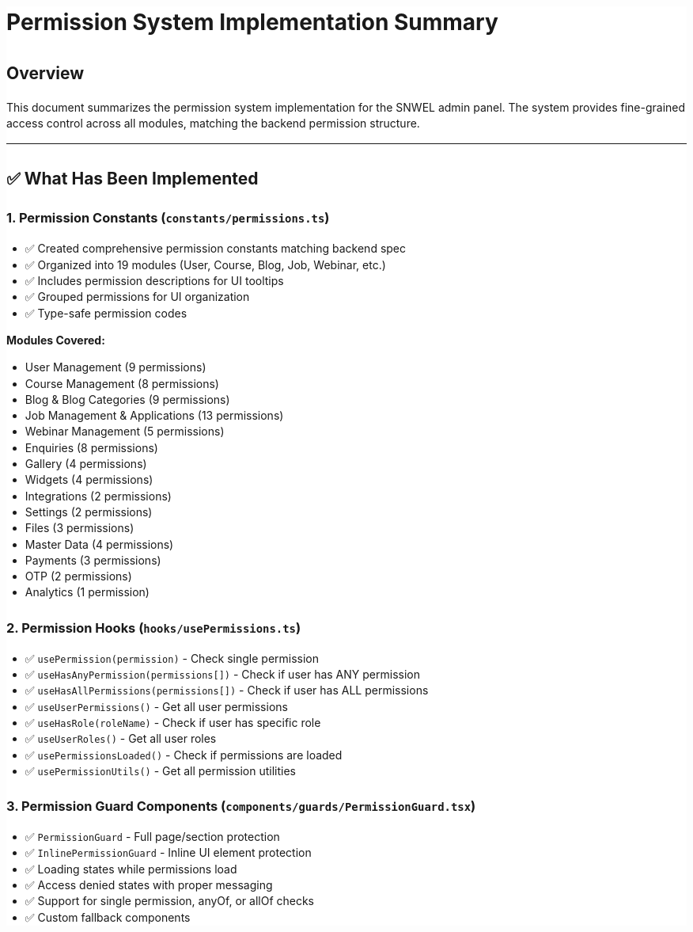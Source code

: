 # Permission System Implementation Summary

## Overview

This document summarizes the permission system implementation for the SNWEL admin panel. The system provides fine-grained access control across all modules, matching the backend permission structure.

---

## ✅ What Has Been Implemented

### 1. **Permission Constants** (`constants/permissions.ts`)
- ✅ Created comprehensive permission constants matching backend spec
- ✅ Organized into 19 modules (User, Course, Blog, Job, Webinar, etc.)
- ✅ Includes permission descriptions for UI tooltips
- ✅ Grouped permissions for UI organization
- ✅ Type-safe permission codes

**Modules Covered:**
- User Management (9 permissions)
- Course Management (8 permissions)
- Blog & Blog Categories (9 permissions)
- Job Management & Applications (13 permissions)
- Webinar Management (5 permissions)
- Enquiries (8 permissions)
- Gallery (4 permissions)
- Widgets (4 permissions)
- Integrations (2 permissions)
- Settings (2 permissions)
- Files (3 permissions)
- Master Data (4 permissions)
- Payments (3 permissions)
- OTP (2 permissions)
- Analytics (1 permission)

### 2. **Permission Hooks** (`hooks/usePermissions.ts`)
- ✅ `usePermission(permission)` - Check single permission
- ✅ `useHasAnyPermission(permissions[])` - Check if user has ANY permission
- ✅ `useHasAllPermissions(permissions[])` - Check if user has ALL permissions
- ✅ `useUserPermissions()` - Get all user permissions
- ✅ `useHasRole(roleName)` - Check if user has specific role
- ✅ `useUserRoles()` - Get all user roles
- ✅ `usePermissionsLoaded()` - Check if permissions are loaded
- ✅ `usePermissionUtils()` - Get all permission utilities

### 3. **Permission Guard Components** (`components/guards/PermissionGuard.tsx`)
- ✅ `PermissionGuard` - Full page/section protection
- ✅ `InlinePermissionGuard` - Inline UI element protection
- ✅ Loading states while permissions load
- ✅ Access denied states with proper messaging
- ✅ Support for single permission, anyOf, or allOf checks
- ✅ Custom fallback components
